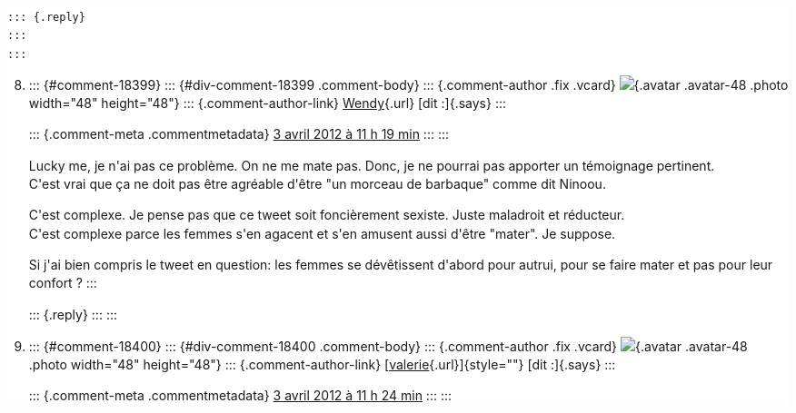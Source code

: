     ::: {.reply}
    :::
    :::

8.  ::: {#comment-18399}
    ::: {#div-comment-18399 .comment-body}
    ::: {.comment-author .fix .vcard}
    ![](http://1.gravatar.com/avatar/35ece7728f82d5ded9d924e1a04b2a78?s=48&d=http%3A%2F%2F1.gravatar.com%2Favatar%2Fad516503a11cd5ca435acc9bb6523536%3Fs%3D48&r=G){.avatar
    .avatar-48 .photo width="48" height="48"}
    ::: {.comment-author-link}
    [Wendy](http://coldheartbitches.blogspot.com){.url} [dit :]{.says}
    :::

    ::: {.comment-meta .commentmetadata}
    [3 avril 2012 à 11 h 19
    min](http://www.crepegeorgette.com/2012/04/03/psst/#comment-18399)
    :::
    :::

    Lucky me, je n\'ai pas ce problème. On ne me mate pas. Donc, je ne
    pourrai pas apporter un témoignage pertinent.\
    C\'est vrai que ça ne doit pas être agréable d\'être \"un morceau de
    barbaque\" comme dit Ninoou.

    C\'est complexe. Je pense pas que ce tweet soit foncièrement
    sexiste. Juste maladroit et réducteur.\
    C\'est complexe parce les femmes s\'en agacent et s\'en amusent
    aussi d\'être \"mater\". Je suppose.

    Si j\'ai bien compris le tweet en question: les femmes se
    dévêtissent d\'abord pour autrui, pour se faire mater et pas pour
    leur confort ?
    :::

    ::: {.reply}
    :::
    :::

9.  ::: {#comment-18400}
    ::: {#div-comment-18400 .comment-body}
    ::: {.comment-author .fix .vcard}
    ![](http://1.gravatar.com/avatar/51182aacb7eb9ddb666f43864001c8c0?s=48&d=http%3A%2F%2F1.gravatar.com%2Favatar%2Fad516503a11cd5ca435acc9bb6523536%3Fs%3D48&r=G){.avatar
    .avatar-48 .photo width="48" height="48"}
    ::: {.comment-author-link}
    [[valerie](http://www.crepegeorgette.com){.url}]{style=""}
    [dit :]{.says}
    :::

    ::: {.comment-meta .commentmetadata}
    [3 avril 2012 à 11 h 24
    min](http://www.crepegeorgette.com/2012/04/03/psst/#comment-18400)
    :::
    :::
